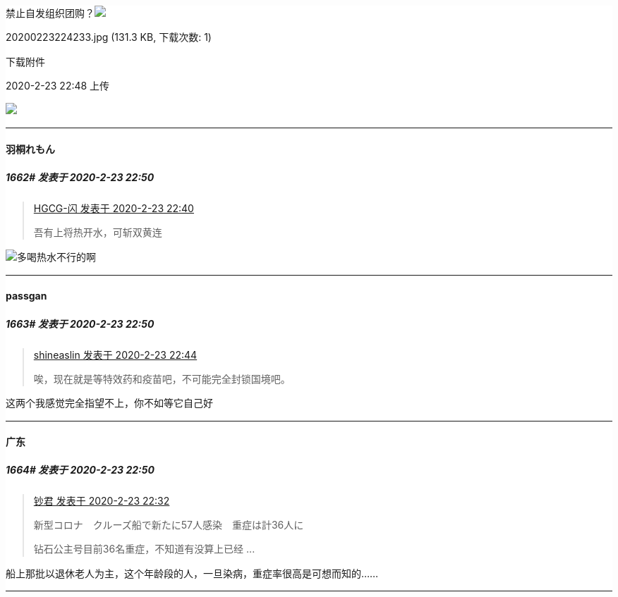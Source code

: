 
禁止自发组织团购？<img src="https://static.saraba1st.com/image/smiley/face2017/017.png" referrerpolicy="no-referrer">


20200223224233.jpg
(131.3 KB, 下载次数: 1)


下载附件


2020-2-23 22:48 上传


<img src="https://img.saraba1st.com/forum/202002/23/224845set43bg5406gbejb.jpg" referrerpolicy="no-referrer">


-----

####  羽桐れもん  
##### 1662#       发表于 2020-2-23 22:50


<blockquote><a href="httphttps://bbs.saraba1st.com/2b/forum.php?mod=redirect&amp;goto=findpost&amp;pid=46503132&amp;ptid=1915152" target="_blank">HGCG-闪 发表于 2020-2-23 22:40</a>

吾有上将热开水，可斩双黄连</blockquote>
<img src="https://static.saraba1st.com/image/smiley/face2017/068.png" referrerpolicy="no-referrer">多喝热水不行的啊


-----

####  passgan  
##### 1663#       发表于 2020-2-23 22:50


<blockquote><a href="httphttps://bbs.saraba1st.com/2b/forum.php?mod=redirect&amp;goto=findpost&amp;pid=46503182&amp;ptid=1915152" target="_blank">shineaslin 发表于 2020-2-23 22:44</a>

唉，现在就是等特效药和疫苗吧，不可能完全封锁国境吧。</blockquote>
这两个我感觉完全指望不上，你不如等它自己好


-----

####  广东  
##### 1664#       发表于 2020-2-23 22:50


<blockquote><a href="httphttps://bbs.saraba1st.com/2b/forum.php?mod=redirect&amp;goto=findpost&amp;pid=46503058&amp;ptid=1915152" target="_blank">钞君 发表于 2020-2-23 22:32</a>

新型コロナ　クルーズ船で新たに57人感染　重症は計36人に


钻石公主号目前36名重症，不知道有没算上已经 ...</blockquote>
船上那批以退休老人为主，这个年龄段的人，一旦染病，重症率很高是可想而知的……


-----
